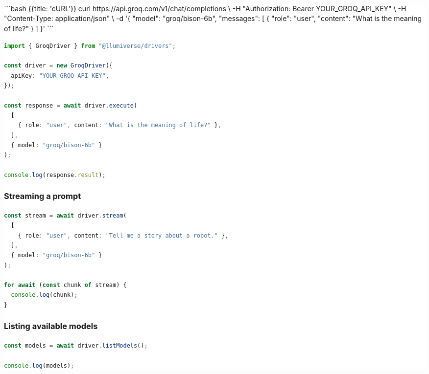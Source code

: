 <CodeGroup>
```bash {{title: 'cURL'}}
curl https://api.groq.com/v1/chat/completions \
  -H "Authorization: Bearer YOUR_GROQ_API_KEY" \
  -H "Content-Type: application/json" \
  -d '{
  "model": "groq/bison-6b",
  "messages": [
    {
      "role": "user",
      "content": "What is the meaning of life?"
    }
  ]
}'
```

```typescript {{title: 'Composable SDK'}}
import { GroqDriver } from "@llumiverse/drivers";

const driver = new GroqDriver({
  apiKey: "YOUR_GROQ_API_KEY",
});

const response = await driver.execute(
  [
    { role: "user", content: "What is the meaning of life?" },
  ],
  { model: "groq/bison-6b" }
);

console.log(response.result);
```
</CodeGroup>

### Streaming a prompt

```typescript
const stream = await driver.stream(
  [
    { role: "user", content: "Tell me a story about a robot." },
  ],
  { model: "groq/bison-6b" }
);

for await (const chunk of stream) {
  console.log(chunk);
}
```

### Listing available models

```typescript
const models = await driver.listModels();

console.log(models);
```

